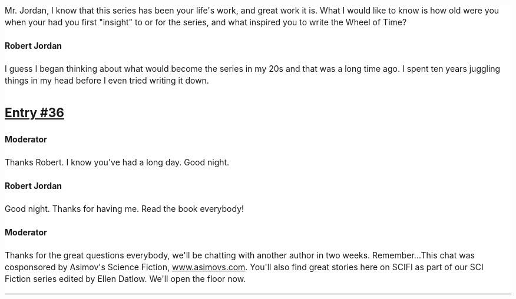 Mr. Jordan, I know that this series has been your life's work, and great work it is. What I would like to know is how old were you when your had you first "insight" to or for the series, and what inspired you to write the Wheel of Time?

#### Robert Jordan

I guess I began thinking about what would become the series in my 20s and that was a long time ago. I spent ten years juggling things in my head before I even tried writing it down.

## [Entry #36](https://www.theoryland.com/intvmain.php?i=123#36)

#### Moderator

Thanks Robert. I know you've had a long day. Good night.

#### Robert Jordan

Good night. Thanks for having me. Read the book everybody!

#### Moderator

Thanks for the great questions everybody, we'll be chatting with another author in two weeks. Remember...This chat was cosponsored by Asimov's Science Fiction, www.asimovs.com. You'll also find great stories here on SCIFI as part of our SCI Fiction series edited by Ellen Datlow. We'll open the floor now.


---

